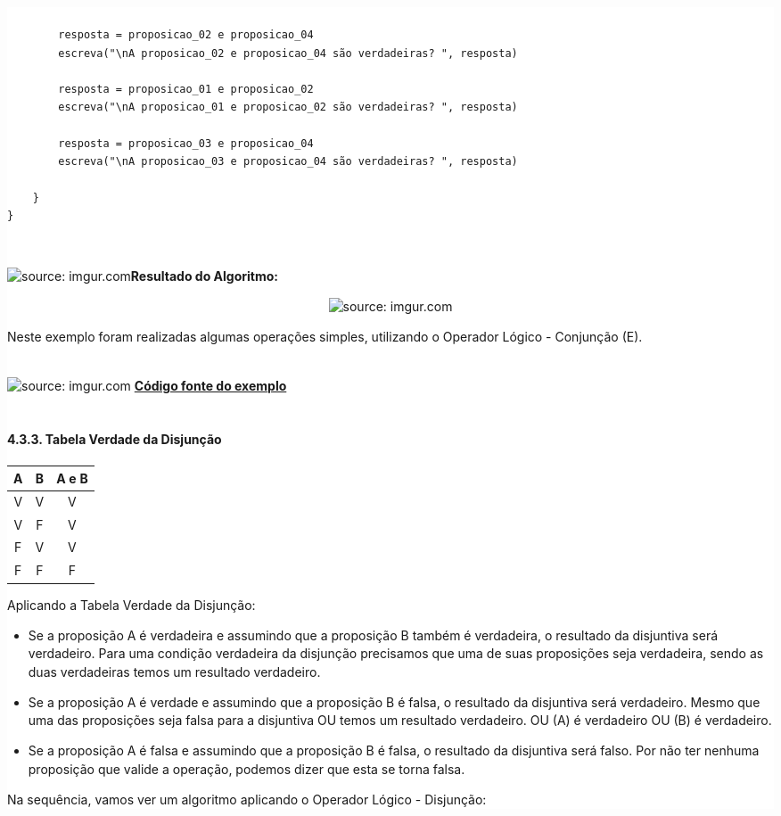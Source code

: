 ```pseudocode

		resposta = proposicao_02 e proposicao_04
		escreva("\nA proposicao_02 e proposicao_04 são verdadeiras? ", resposta)

		resposta = proposicao_01 e proposicao_02
		escreva("\nA proposicao_01 e proposicao_02 são verdadeiras? ", resposta)

		resposta = proposicao_03 e proposicao_04
		escreva("\nA proposicao_03 e proposicao_04 são verdadeiras? ", resposta)
		
	}
}
```

 <br />

<img src="https://i.imgur.com/V2ReOnx.png" title="source: imgur.com" width="3%"/>**Resultado do Algoritmo:**

<div align="center"><img src="https://i.imgur.com/e5byt9g.png" title="source: imgur.com" /></div>

Neste exemplo foram realizadas algumas operações simples, utilizando o Operador Lógico - Conjunção (E). 

<br />

<div align="left"><img src="https://i.imgur.com/bQGvf3h.png" title="source: imgur.com" width="25px"/> <a href="https://github.com/rafaelq80/exemplos_logica/blob/main/operadores/operadores_logicos_conjuncao.por" target="_blank"><b>Código fonte do exemplo</b></a></div>

<br />

<h4>4.3.3. Tabela Verdade da Disjunção</h4>

|  A   |  B   | A e B |
| :--: | :--: | :---: |
|  V   |  V   |   V   |
|  V   |  F   |   V   |
|  F   |  V   |   V   |
|  F   |  F   |   F   |

Aplicando a Tabela Verdade da Disjunção:

- Se a proposição A é verdadeira e assumindo que a proposição B também é verdadeira, o resultado da disjuntiva será verdadeiro. Para uma condição verdadeira da disjunção precisamos que uma de suas proposições seja verdadeira, sendo as duas verdadeiras temos um resultado verdadeiro.

- Se a proposição A é verdade e assumindo que a proposição B é falsa, o resultado da disjuntiva será verdadeiro. Mesmo que uma das proposições seja falsa para a disjuntiva OU temos um resultado verdadeiro. OU (A) é verdadeiro OU (B) é verdadeiro.
- Se a proposição A é falsa e assumindo que a proposição B é falsa, o resultado da disjuntiva será falso. Por não ter nenhuma proposição que valide a operação, podemos dizer que esta se torna falsa.

Na sequência, vamos ver um algoritmo aplicando o Operador Lógico - Disjunção:
